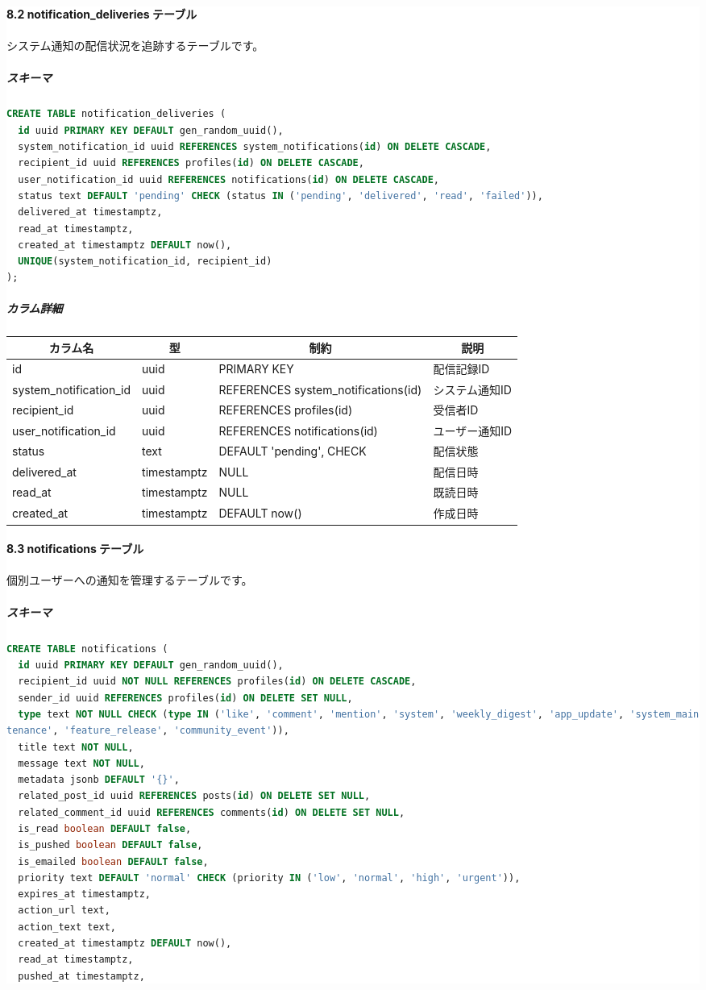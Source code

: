 #### 8.2 notification_deliveries テーブル

システム通知の配信状況を追跡するテーブルです。

##### スキーマ

```sql
CREATE TABLE notification_deliveries (
  id uuid PRIMARY KEY DEFAULT gen_random_uuid(),
  system_notification_id uuid REFERENCES system_notifications(id) ON DELETE CASCADE,
  recipient_id uuid REFERENCES profiles(id) ON DELETE CASCADE,
  user_notification_id uuid REFERENCES notifications(id) ON DELETE CASCADE,
  status text DEFAULT 'pending' CHECK (status IN ('pending', 'delivered', 'read', 'failed')),
  delivered_at timestamptz,
  read_at timestamptz,
  created_at timestamptz DEFAULT now(),
  UNIQUE(system_notification_id, recipient_id)
);
```

##### カラム詳細

| カラム名               | 型          | 制約                                | 説明           |
| ---------------------- | ----------- | ----------------------------------- | -------------- |
| id                     | uuid        | PRIMARY KEY                         | 配信記録ID     |
| system_notification_id | uuid        | REFERENCES system_notifications(id) | システム通知ID |
| recipient_id           | uuid        | REFERENCES profiles(id)             | 受信者ID       |
| user_notification_id   | uuid        | REFERENCES notifications(id)        | ユーザー通知ID |
| status                 | text        | DEFAULT 'pending', CHECK            | 配信状態       |
| delivered_at           | timestamptz | NULL                                | 配信日時       |
| read_at                | timestamptz | NULL                                | 既読日時       |
| created_at             | timestamptz | DEFAULT now()                       | 作成日時       |

#### 8.3 notifications テーブル

個別ユーザーへの通知を管理するテーブルです。

##### スキーマ

```sql
CREATE TABLE notifications (
  id uuid PRIMARY KEY DEFAULT gen_random_uuid(),
  recipient_id uuid NOT NULL REFERENCES profiles(id) ON DELETE CASCADE,
  sender_id uuid REFERENCES profiles(id) ON DELETE SET NULL,
  type text NOT NULL CHECK (type IN ('like', 'comment', 'mention', 'system', 'weekly_digest', 'app_update', 'system_maintenance', 'feature_release', 'community_event')),
  title text NOT NULL,
  message text NOT NULL,
  metadata jsonb DEFAULT '{}',
  related_post_id uuid REFERENCES posts(id) ON DELETE SET NULL,
  related_comment_id uuid REFERENCES comments(id) ON DELETE SET NULL,
  is_read boolean DEFAULT false,
  is_pushed boolean DEFAULT false,
  is_emailed boolean DEFAULT false,
  priority text DEFAULT 'normal' CHECK (priority IN ('low', 'normal', 'high', 'urgent')),
  expires_at timestamptz,
  action_url text,
  action_text text,
  created_at timestamptz DEFAULT now(),
  read_at timestamptz,
  pushed_at timestamptz,
```